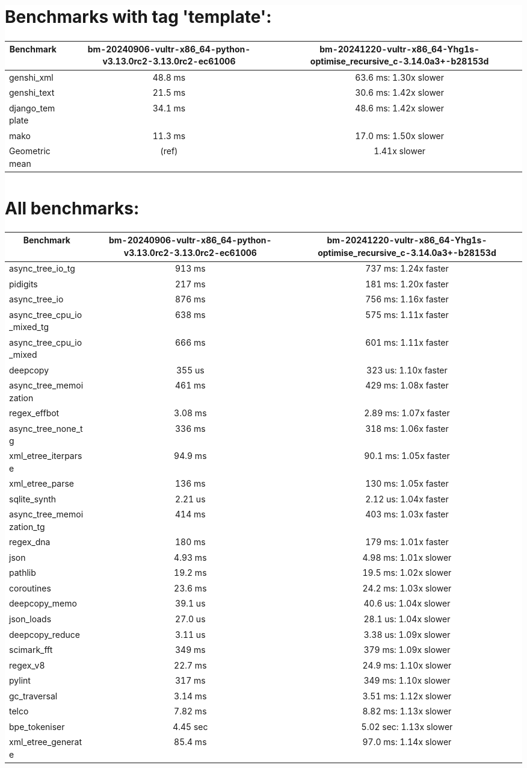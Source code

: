 Benchmarks with tag 'template':
===============================

| Benchmark       | bm-20240906-vultr-x86_64-python-v3.13.0rc2-3.13.0rc2-ec61006 | bm-20241220-vultr-x86_64-Yhg1s-optimise_recursive_c-3.14.0a3+-b28153d |
|-----------------|:------------------------------------------------------------:|:---------------------------------------------------------------------:|
| genshi_xml      | 48.8 ms                                                      | 63.6 ms: 1.30x slower                                                 |
| genshi_text     | 21.5 ms                                                      | 30.6 ms: 1.42x slower                                                 |
| django_template | 34.1 ms                                                      | 48.6 ms: 1.42x slower                                                 |
| mako            | 11.3 ms                                                      | 17.0 ms: 1.50x slower                                                 |
| Geometric mean  | (ref)                                                        | 1.41x slower                                                          |

All benchmarks:
===============

| Benchmark                  | bm-20240906-vultr-x86_64-python-v3.13.0rc2-3.13.0rc2-ec61006 | bm-20241220-vultr-x86_64-Yhg1s-optimise_recursive_c-3.14.0a3+-b28153d |
|----------------------------|:------------------------------------------------------------:|:---------------------------------------------------------------------:|
| async_tree_io_tg           | 913 ms                                                       | 737 ms: 1.24x faster                                                  |
| pidigits                   | 217 ms                                                       | 181 ms: 1.20x faster                                                  |
| async_tree_io              | 876 ms                                                       | 756 ms: 1.16x faster                                                  |
| async_tree_cpu_io_mixed_tg | 638 ms                                                       | 575 ms: 1.11x faster                                                  |
| async_tree_cpu_io_mixed    | 666 ms                                                       | 601 ms: 1.11x faster                                                  |
| deepcopy                   | 355 us                                                       | 323 us: 1.10x faster                                                  |
| async_tree_memoization     | 461 ms                                                       | 429 ms: 1.08x faster                                                  |
| regex_effbot               | 3.08 ms                                                      | 2.89 ms: 1.07x faster                                                 |
| async_tree_none_tg         | 336 ms                                                       | 318 ms: 1.06x faster                                                  |
| xml_etree_iterparse        | 94.9 ms                                                      | 90.1 ms: 1.05x faster                                                 |
| xml_etree_parse            | 136 ms                                                       | 130 ms: 1.05x faster                                                  |
| sqlite_synth               | 2.21 us                                                      | 2.12 us: 1.04x faster                                                 |
| async_tree_memoization_tg  | 414 ms                                                       | 403 ms: 1.03x faster                                                  |
| regex_dna                  | 180 ms                                                       | 179 ms: 1.01x faster                                                  |
| json                       | 4.93 ms                                                      | 4.98 ms: 1.01x slower                                                 |
| pathlib                    | 19.2 ms                                                      | 19.5 ms: 1.02x slower                                                 |
| coroutines                 | 23.6 ms                                                      | 24.2 ms: 1.03x slower                                                 |
| deepcopy_memo              | 39.1 us                                                      | 40.6 us: 1.04x slower                                                 |
| json_loads                 | 27.0 us                                                      | 28.1 us: 1.04x slower                                                 |
| deepcopy_reduce            | 3.11 us                                                      | 3.38 us: 1.09x slower                                                 |
| scimark_fft                | 349 ms                                                       | 379 ms: 1.09x slower                                                  |
| regex_v8                   | 22.7 ms                                                      | 24.9 ms: 1.10x slower                                                 |
| pylint                     | 317 ms                                                       | 349 ms: 1.10x slower                                                  |
| gc_traversal               | 3.14 ms                                                      | 3.51 ms: 1.12x slower                                                 |
| telco                      | 7.82 ms                                                      | 8.82 ms: 1.13x slower                                                 |
| bpe_tokeniser              | 4.45 sec                                                     | 5.02 sec: 1.13x slower                                                |
| xml_etree_generate         | 85.4 ms                                                      | 97.0 ms: 1.14x slower                                                 |
